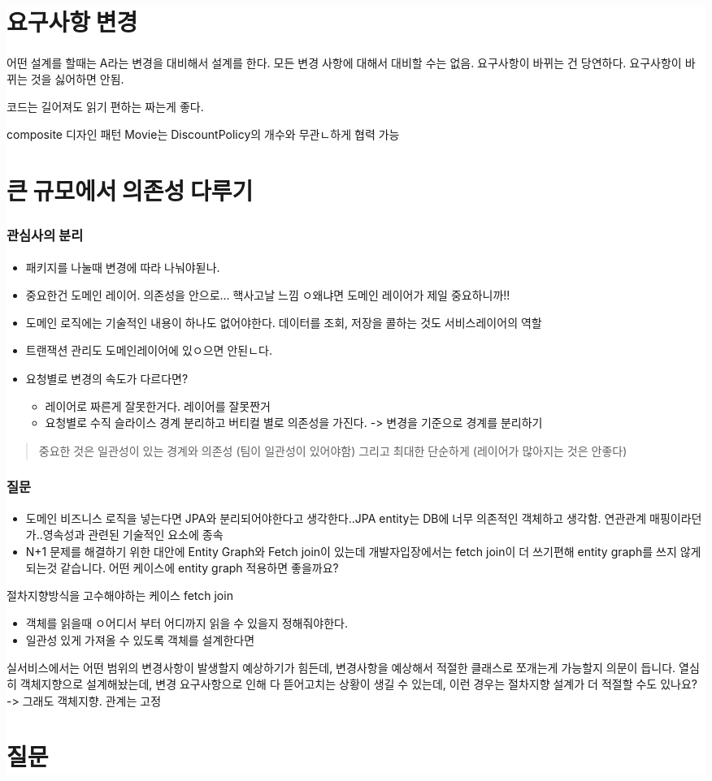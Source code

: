 
# 요구사항 변경

어떤 설계를 할때는 A라는 변경을 대비해서 설계를 한다. 모든 변경 사항에 대해서 대비할 수는 없음.
요구사항이 바뀌는 건 당연하다. 요구사항이 바뀌는 것을 싫어하면 안됨.

코드는 길어져도 읽기 편하는 짜는게 좋다.

composite 디자인 패턴
Movie는 DiscountPolicy의 개수와 무관ㄴ하게 협력 가능

# 큰 규모에서 의존성 다루기
### 관심사의 분리
- 패키지를 나눌때 변경에 따라 나눠야됟나. 
- 중요한건 도메인 레이어. 의존성을 안으로... 핵사고날 느낌 ㅇ왜냐면 도메인 레이어가 제일 중요하니까!!
- 도메인 로직에는 기술적인 내용이 하나도 없어야한다. 데이터를 조회, 저장을 콜하는 것도 서비스레이어의 역할 
- 트랜잭션 관리도 도메인레이어에 있ㅇ으면 안된ㄴ다. 


- 요청별로 변경의 속도가 다르다면?
	- 레이어로 짜른게 잘못한거다. 레이어를 잘못짠거
	- 요청별로 수직 슬라이스 경계 분리하고 버티컬 별로 의존성을 가진다.
	-> 변경을 기준으로 경계를 분리하기

> 중요한 것은 일관성이 있는 경계와 의존성 (팀이 일관성이 있어야함)
> 그리고 최대한 단순하게 (레이어가 많아지는 것은 안좋다)


### 질문
- 도메인 비즈니스 로직을 넣는다면 JPA와 분리되어야한다고 생각한다..JPA entity는 DB에 너무 의존적인 객체하고 생각함. 연관관계 매핑이라던가..영속성과 관련된 기술적인 요소에 종속
- N+1 문제를 해결하기 위한 대안에 Entity Graph와 Fetch join이 있는데 개발자입장에서는 fetch join이 더 쓰기편해 entity graph를 쓰지 않게 되는것 같습니다. 어떤 케이스에 entity graph 적용하면 좋을까요?



절차지향방식을 고수해야하는 케이스
fetch join 

- 객체를 읽을때 ㅇ어디서 부터 어디까지 읽을 수 있을지 정해줘야한다.
- 일관성 있게 가져올 수 있도록 객체를 설계한다면 


실서비스에서는 어떤 범위의 변경사항이 발생할지 예상하기가 힘든데, 변경사항을 예상해서 적절한 클래스로 쪼개는게 가능할지 의문이 듭니다. 열심히 객체지향으로 설계해놨는데, 변경 요구사항으로 인해 다 뜯어고치는 상황이 생길 수 있는데, 이런 경우는 절차지향 설계가 더 적절할 수도 있나요?
-> 그래도 객체지향.
관계는 고정



# 질문
